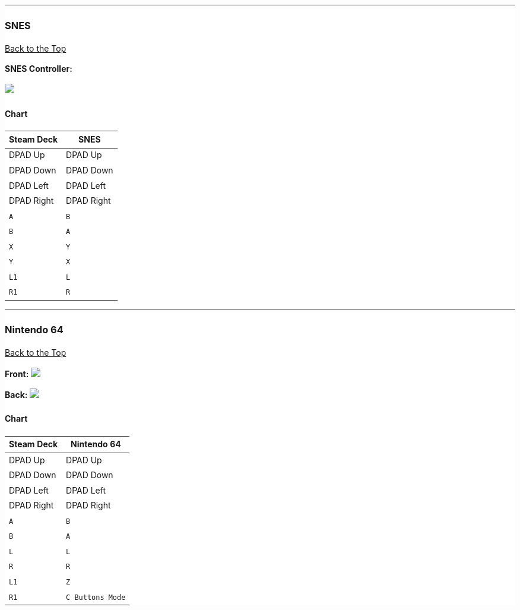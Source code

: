 ***

### SNES
[Back to the Top](https://github.com/dragoonDorise/EmuDeck/wiki/controls-101#controls-101-table-of-contents)

**SNES Controller:**

<img src="https://user-images.githubusercontent.com/108900299/230757614-0a928804-5ed3-4537-bc02-a97de16adf61.png" height="200">

#### Chart

| Steam Deck       | SNES               |
|------------------|--------------------|
| DPAD Up          | DPAD Up            |
| DPAD Down        | DPAD Down          |
| DPAD Left        | DPAD Left          |
| DPAD Right       | DPAD Right         |
| `A`              | `B`                |
| `B`              | `A`                |
| `X`              | `Y`                |
| `Y`              | `X`                |
| `L1`             | `L`                |
| `R1`             | `R`                |


***

### Nintendo 64
[Back to the Top](https://github.com/dragoonDorise/EmuDeck/wiki/controls-101#controls-101-table-of-contents)

**Front:** <img src="https://user-images.githubusercontent.com/108900299/230758135-6a4f6d60-9e8b-4539-a546-24632f652db6.png" height="300">

**Back:** <img src="https://user-images.githubusercontent.com/108900299/230758433-45ae5fab-c840-4f26-970d-fbe49cbb8dd7.png" height="300">

#### Chart

| Steam Deck       | Nintendo 64        |
|------------------|--------------------|
| DPAD Up          | DPAD Up            |
| DPAD Down        | DPAD Down          |
| DPAD Left        | DPAD Left          |
| DPAD Right       | DPAD Right         |
| `A`              | `B`                |
| `B`              | `A`                |
| `L`              | `L`                |
| `R`              | `R`                |
| `L1`             | `Z`                |
| `R1`             | `C Buttons Mode`   |